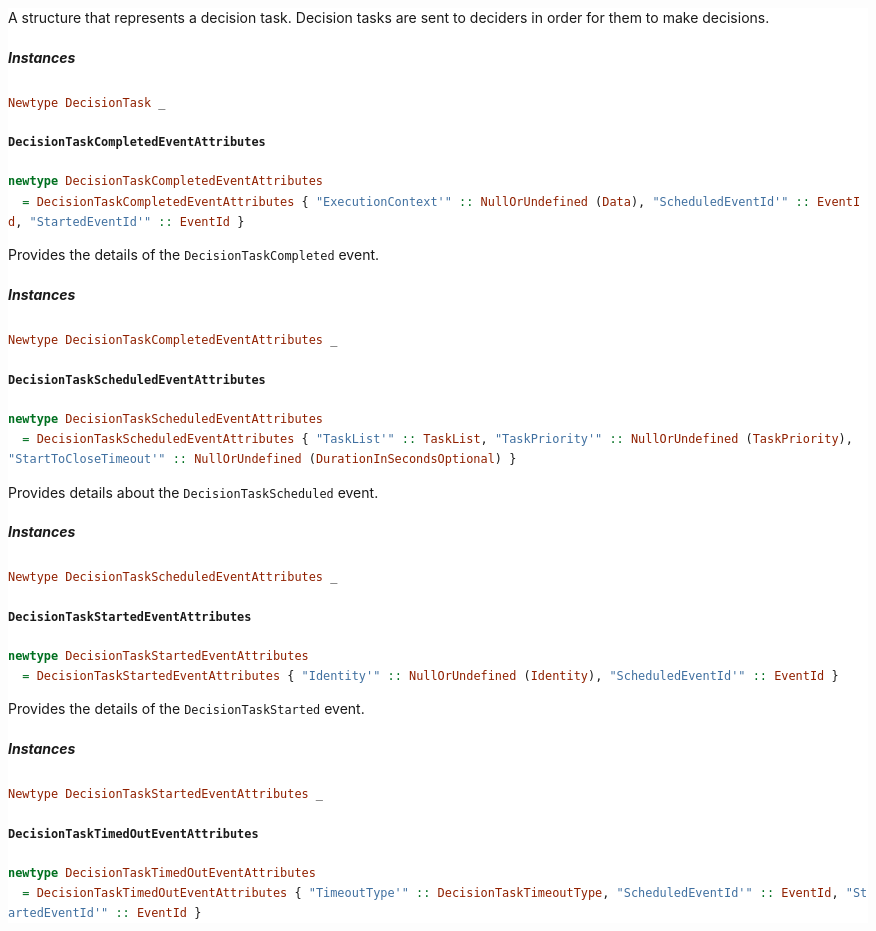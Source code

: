 <p>A structure that represents a decision task. Decision tasks are sent to deciders in order for them to make decisions.</p>

##### Instances
``` purescript
Newtype DecisionTask _
```

#### `DecisionTaskCompletedEventAttributes`

``` purescript
newtype DecisionTaskCompletedEventAttributes
  = DecisionTaskCompletedEventAttributes { "ExecutionContext'" :: NullOrUndefined (Data), "ScheduledEventId'" :: EventId, "StartedEventId'" :: EventId }
```

<p>Provides the details of the <code>DecisionTaskCompleted</code> event.</p>

##### Instances
``` purescript
Newtype DecisionTaskCompletedEventAttributes _
```

#### `DecisionTaskScheduledEventAttributes`

``` purescript
newtype DecisionTaskScheduledEventAttributes
  = DecisionTaskScheduledEventAttributes { "TaskList'" :: TaskList, "TaskPriority'" :: NullOrUndefined (TaskPriority), "StartToCloseTimeout'" :: NullOrUndefined (DurationInSecondsOptional) }
```

<p>Provides details about the <code>DecisionTaskScheduled</code> event.</p>

##### Instances
``` purescript
Newtype DecisionTaskScheduledEventAttributes _
```

#### `DecisionTaskStartedEventAttributes`

``` purescript
newtype DecisionTaskStartedEventAttributes
  = DecisionTaskStartedEventAttributes { "Identity'" :: NullOrUndefined (Identity), "ScheduledEventId'" :: EventId }
```

<p>Provides the details of the <code>DecisionTaskStarted</code> event.</p>

##### Instances
``` purescript
Newtype DecisionTaskStartedEventAttributes _
```

#### `DecisionTaskTimedOutEventAttributes`

``` purescript
newtype DecisionTaskTimedOutEventAttributes
  = DecisionTaskTimedOutEventAttributes { "TimeoutType'" :: DecisionTaskTimeoutType, "ScheduledEventId'" :: EventId, "StartedEventId'" :: EventId }
```
